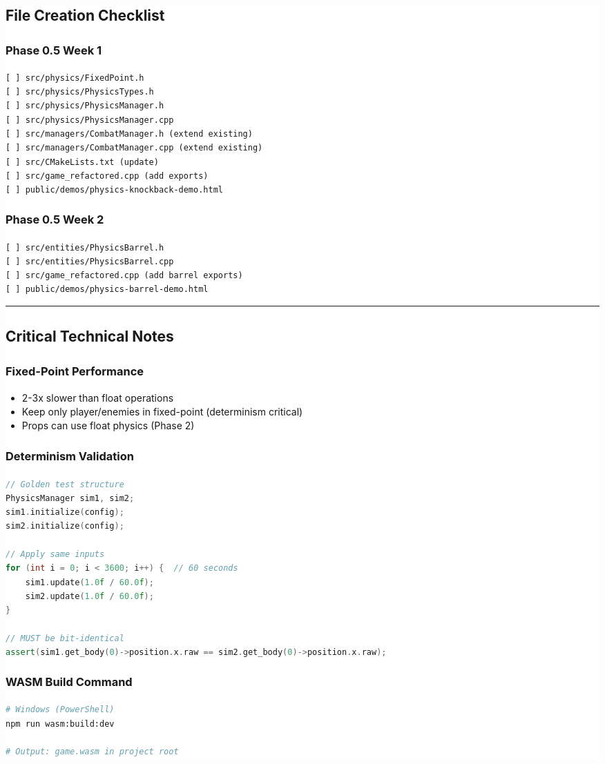
## File Creation Checklist

### Phase 0.5 Week 1
```
[ ] src/physics/FixedPoint.h
[ ] src/physics/PhysicsTypes.h
[ ] src/physics/PhysicsManager.h
[ ] src/physics/PhysicsManager.cpp
[ ] src/managers/CombatManager.h (extend existing)
[ ] src/managers/CombatManager.cpp (extend existing)
[ ] src/CMakeLists.txt (update)
[ ] src/game_refactored.cpp (add exports)
[ ] public/demos/physics-knockback-demo.html
```

### Phase 0.5 Week 2
```
[ ] src/entities/PhysicsBarrel.h
[ ] src/entities/PhysicsBarrel.cpp
[ ] src/game_refactored.cpp (add barrel exports)
[ ] public/demos/physics-barrel-demo.html
```

---

## Critical Technical Notes

### Fixed-Point Performance
- 2-3x slower than float operations
- Keep only player/enemies in fixed-point (determinism critical)
- Props can use float physics (Phase 2)

### Determinism Validation
```cpp
// Golden test structure
PhysicsManager sim1, sim2;
sim1.initialize(config);
sim2.initialize(config);

// Apply same inputs
for (int i = 0; i < 3600; i++) {  // 60 seconds
    sim1.update(1.0f / 60.0f);
    sim2.update(1.0f / 60.0f);
}

// MUST be bit-identical
assert(sim1.get_body(0)->position.x.raw == sim2.get_body(0)->position.x.raw);
```

### WASM Build Command
```bash
# Windows (PowerShell)
npm run wasm:build:dev

# Output: game.wasm in project root
```
